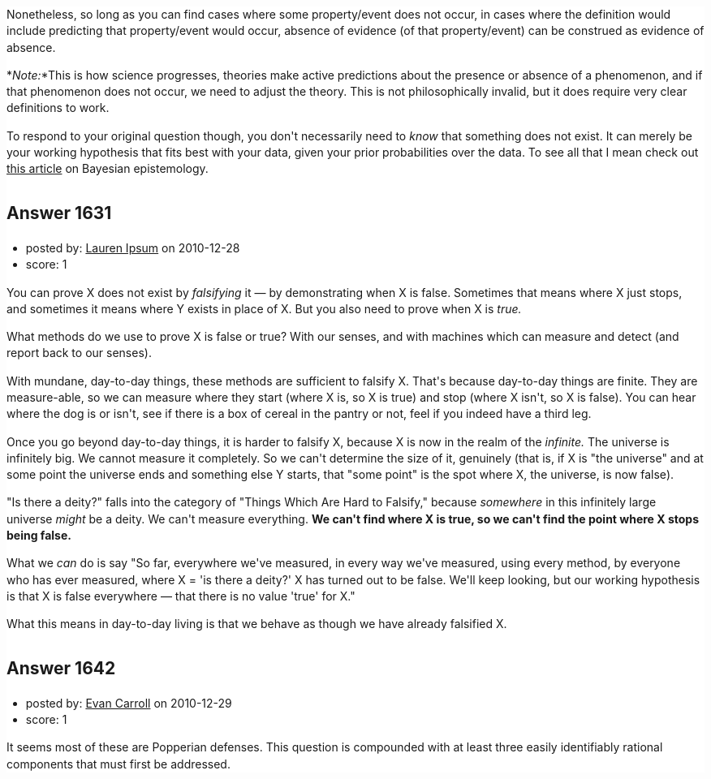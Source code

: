 <p>Nonetheless, so long as you can find cases where some property/event does not occur, in cases where the definition would include predicting that property/event would occur, absence of evidence (of that property/event) can be construed as evidence of absence. </p>

<p>*<em>Note:</em>*This is how science progresses, theories make active predictions about the presence or absence of a phenomenon, and if that phenomenon does not occur, we need to adjust the theory. This is not philosophically invalid, but it does require very clear definitions to work.</p>

<p>To respond to your original question though, you don't necessarily need to <em>know</em> that something does not exist. It can merely be your working hypothesis that fits best with your data, given your prior probabilities over the data. To see all that I mean check out <a href="http://plato.stanford.edu/entries/epistemology-bayesian/" rel="nofollow">this article</a> on Bayesian epistemology. </p>



## Answer 1631

- posted by: [Lauren Ipsum](https://stackexchange.com/users/-1/71-lauren-ipsum) on 2010-12-28
- score: 1

You can prove X does not exist by <i>falsifying</i> it &mdash; by demonstrating when X is false. Sometimes that means where X just stops, and sometimes it means where Y exists in place of X. But you also need to prove when X is <i>true.</i>

What methods do we use to prove X is false or true? With our senses, and with machines which can measure and detect (and report back to our senses).

With mundane, day-to-day things, these methods are sufficient to falsify X. That's because day-to-day things are finite. They are measure-able, so we can measure where they start (where X is, so X is true) and stop (where X isn't, so X is false). You can hear where the dog is or isn't, see if there is a box of cereal in the pantry or not, feel if you indeed have a third leg.

Once you go beyond day-to-day things, it is harder to falsify X, because X is now in the realm of the <i>infinite.</i> The universe is infinitely big. We cannot measure it completely. So we can't determine the size of it, genuinely (that is, if X is "the universe" and at some point the universe ends and something else Y starts, that "some point" is the spot where X, the universe, is now false). 

"Is there a deity?" falls into the category of "Things Which Are Hard to Falsify," because <i>somewhere</i> in this infinitely large universe <i>might</i> be a deity. We can't measure everything. <b>We can't find where X is true, so we can't find the point where X stops being false.</b>

What we <i>can</i> do is say "So far, everywhere we've measured, in every way we've measured, using every method, by everyone who has ever measured, where X = 'is there a deity?' X has turned out to be false.  We'll keep looking, but our working hypothesis is that X is false everywhere &mdash; that there is no value 'true' for X."

What this means in day-to-day living is that we behave as though we have already falsified X.


## Answer 1642

- posted by: [Evan Carroll](https://stackexchange.com/users/-1/5-evan-carroll) on 2010-12-29
- score: 1

It seems most of these are Popperian defenses. This question is compounded with at least three easily identifiably rational components that must first be addressed.
